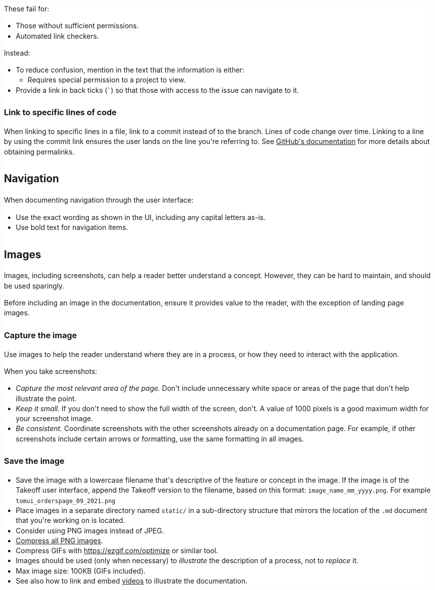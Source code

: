 These fail for:

- Those without sufficient permissions.
- Automated link checkers.

Instead:

- To reduce confusion, mention in the text that the information is either:
   - Requires special permission to a project to view.
- Provide a link in back ticks (`` ` ``) so that those with access to the issue
  can navigate to it.

### Link to specific lines of code

When linking to specific lines in a file, link to a commit instead of to the
branch. Lines of code change over time. Linking to a line by using
the commit link ensures the user lands on the line you're referring to. See [GitHub's documentation](https://docs.github.com/en/repositories/working-with-files/using-files/getting-permanent-links-to-files) for more details about obtaining permalinks.

## Navigation

When documenting navigation through the user interface:

- Use the exact wording as shown in the UI, including any capital letters as-is.
- Use bold text for navigation items.

## Images

Images, including screenshots, can help a reader better understand a concept.
However, they can be hard to maintain, and should be used sparingly.

Before including an image in the documentation, ensure it provides value to the
reader, with the exception of landing page images.

### Capture the image

Use images to help the reader understand where they are in a process, or how
they need to interact with the application.

When you take screenshots:

- _Capture the most relevant area of the page._ Don't include unnecessary white
  space or areas of the page that don't help illustrate the point. 
- _Keep it small._ If you don't need to show the full width of the screen, don't.
  A value of 1000 pixels is a good maximum width for your screenshot image.
- _Be consistent._ Coordinate screenshots with the other screenshots already on
  a documentation page. For example, if other screenshots include certain arrows or formatting, use the same formatting in all images.

### Save the image

- Save the image with a lowercase filename that's descriptive of the feature
  or concept in the image. If the image is of the Takeoff user interface, append the
  Takeoff version to the filename, based on this format:
  `image_name_mm_yyyy.png`. For example `tomui_orderspage_09_2021.png`
- Place images in a separate directory named `static/` in a sub-directory structure that mirrors the location of the `.md` document that you're working on is located.
- Consider using PNG images instead of JPEG.
- [Compress all PNG images](#compress-images).
- Compress GIFs with <https://ezgif.com/optimize> or similar tool.
- Images should be used (only when necessary) to _illustrate_ the description
  of a process, not to _replace_ it.
- Max image size: 100KB (GIFs included).
- See also how to link and embed [videos](#videos) to illustrate the
  documentation.
